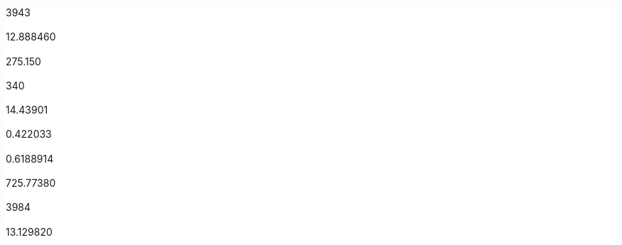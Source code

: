 <tr>

<td style="text-align:right;">

3943

</td>

<td style="text-align:right;">

12.888460

</td>

<td style="text-align:right;">

275.150

</td>

<td style="text-align:right;">

340

</td>

<td style="text-align:right;">

14.43901

</td>

<td style="text-align:right;">

0.422033

</td>

<td style="text-align:right;">

0.6188914

</td>

<td style="text-align:right;">

725.77380

</td>

</tr>

<tr>

<td style="text-align:right;">

3984

</td>

<td style="text-align:right;">

13.129820

</td>
